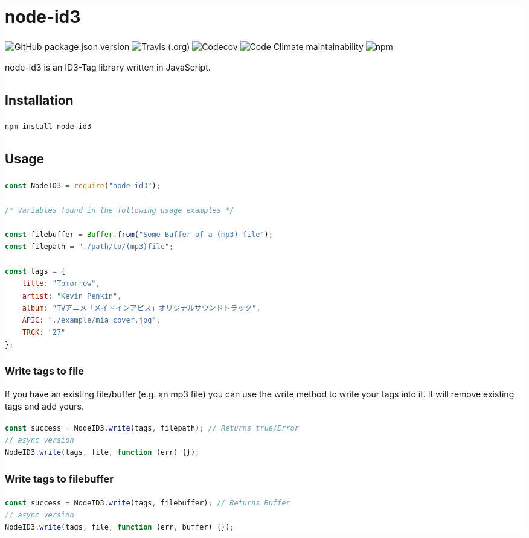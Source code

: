 # node-id3

![GitHub package.json version](https://img.shields.io/github/package-json/v/zazama/node-id3?style=flat-square)
![Travis (.org)](https://img.shields.io/travis/zazama/node-id3?style=flat-square)
![Codecov](https://img.shields.io/codecov/c/github/Zazama/node-id3?style=flat-square)
![Code Climate maintainability](https://img.shields.io/codeclimate/maintainability-percentage/Zazama/node-id3?style=flat-square)
![npm](https://img.shields.io/npm/dt/node-id3?style=flat-square)

node-id3 is an ID3-Tag library written in JavaScript.

## Installation

```sh
npm install node-id3
```

## Usage

```javascript
const NodeID3 = require("node-id3");

/* Variables found in the following usage examples */

const filebuffer = Buffer.from("Some Buffer of a (mp3) file");
const filepath = "./path/to/(mp3)file";

const tags = {
	title: "Tomorrow",
	artist: "Kevin Penkin",
	album: "TVアニメ「メイドインアビス」オリジナルサウンドトラック",
	APIC: "./example/mia_cover.jpg",
	TRCK: "27"
};
```

### Write tags to file

If you have an existing file/buffer (e.g. an mp3 file) you can use the write method to write your tags into it. It will remove existing tags and add yours.

```javascript
const success = NodeID3.write(tags, filepath); // Returns true/Error
// async version
NodeID3.write(tags, file, function (err) {});
```

### Write tags to filebuffer

```javascript
const success = NodeID3.write(tags, filebuffer); // Returns Buffer
// async version
NodeID3.write(tags, file, function (err, buffer) {});
```
